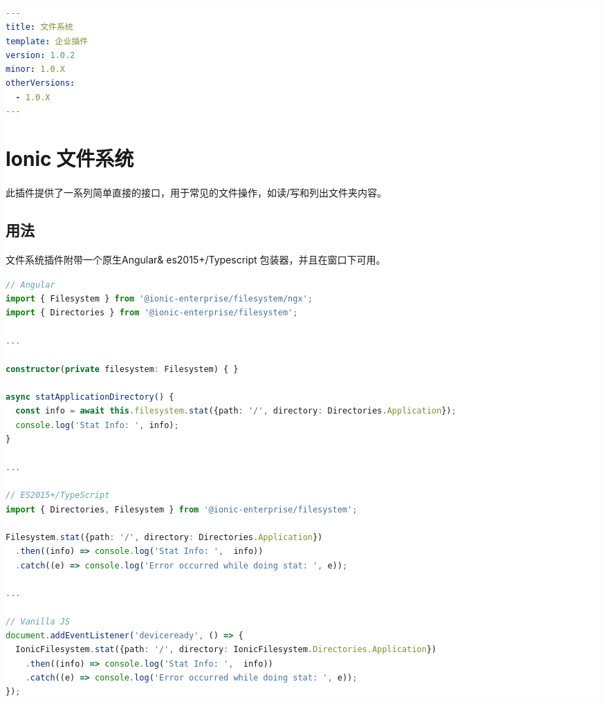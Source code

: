 ```yaml
---
title: 文件系统
template: 企业插件
version: 1.0.2
minor: 1.0.X
otherVersions:
  - 1.0.X
---
```


# Ionic 文件系统

此插件提供了一系列简单直接的接口，用于常见的文件操作，如读/写和列出文件夹内容。

<native-ent-install plugin-id="filesystem" variables=""></native-ent-install>

## 用法

文件系统插件附带一个原生Angular& es2015+/Typescript 包装器，并且在窗口下可用。

```typescript
// Angular
import { Filesystem } from '@ionic-enterprise/filesystem/ngx';
import { Directories } from '@ionic-enterprise/filesystem';

...

constructor(private filesystem: Filesystem) { }

async statApplicationDirectory() {
  const info = await this.filesystem.stat({path: '/', directory: Directories.Application});
  console.log('Stat Info: ', info);
}

...

// ES2015+/TypeScript
import { Directories, Filesystem } from '@ionic-enterprise/filesystem';

Filesystem.stat({path: '/', directory: Directories.Application})
  .then((info) => console.log('Stat Info: ',  info))
  .catch((e) => console.log('Error occurred while doing stat: ', e));

...

// Vanilla JS
document.addEventListener('deviceready', () => {
  IonicFilesystem.stat({path: '/', directory: IonicFilesystem.Directories.Application})
    .then((info) => console.log('Stat Info: ',  info))
    .catch((e) => console.log('Error occurred while doing stat: ', e));
});
```
